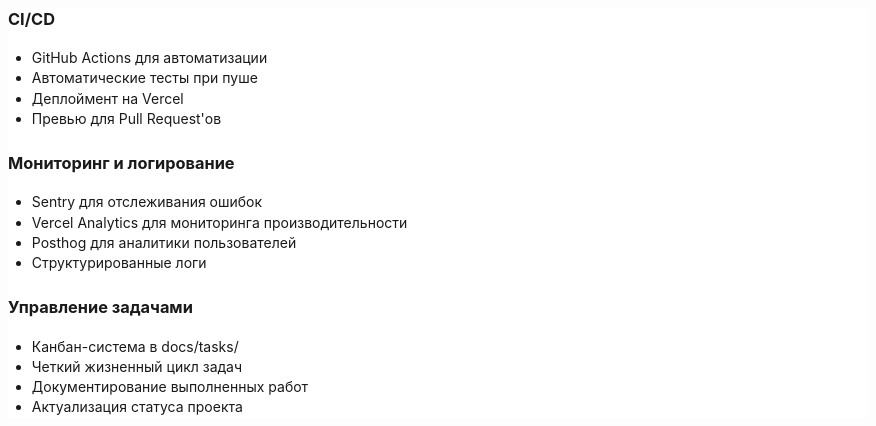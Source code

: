 ### CI/CD

- GitHub Actions для автоматизации
- Автоматические тесты при пуше
- Деплоймент на Vercel
- Превью для Pull Request'ов

### Мониторинг и логирование

- Sentry для отслеживания ошибок
- Vercel Analytics для мониторинга производительности
- Posthog для аналитики пользователей
- Структурированные логи

### Управление задачами

- Канбан-система в docs/tasks/
- Четкий жизненный цикл задач
- Документирование выполненных работ
- Актуализация статуса проекта


